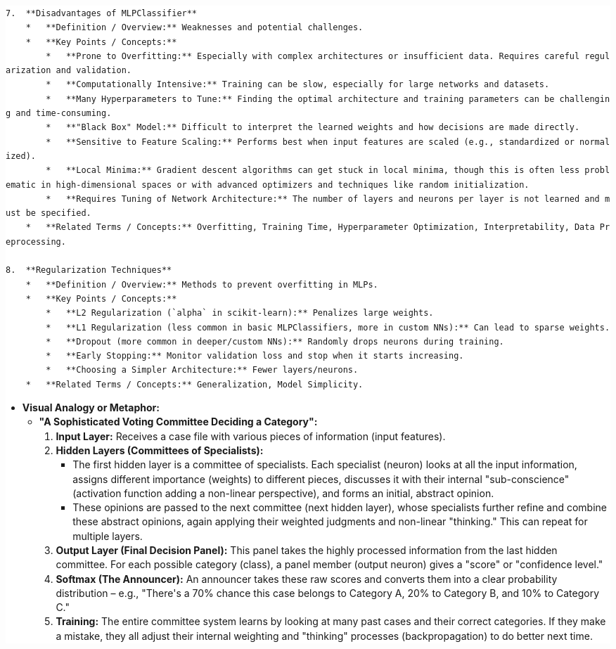     7.  **Disadvantages of MLPClassifier**
        *   **Definition / Overview:** Weaknesses and potential challenges.
        *   **Key Points / Concepts:**
            *   **Prone to Overfitting:** Especially with complex architectures or insufficient data. Requires careful regularization and validation.
            *   **Computationally Intensive:** Training can be slow, especially for large networks and datasets.
            *   **Many Hyperparameters to Tune:** Finding the optimal architecture and training parameters can be challenging and time-consuming.
            *   **"Black Box" Model:** Difficult to interpret the learned weights and how decisions are made directly.
            *   **Sensitive to Feature Scaling:** Performs best when input features are scaled (e.g., standardized or normalized).
            *   **Local Minima:** Gradient descent algorithms can get stuck in local minima, though this is often less problematic in high-dimensional spaces or with advanced optimizers and techniques like random initialization.
            *   **Requires Tuning of Network Architecture:** The number of layers and neurons per layer is not learned and must be specified.
        *   **Related Terms / Concepts:** Overfitting, Training Time, Hyperparameter Optimization, Interpretability, Data Preprocessing.

    8.  **Regularization Techniques**
        *   **Definition / Overview:** Methods to prevent overfitting in MLPs.
        *   **Key Points / Concepts:**
            *   **L2 Regularization (`alpha` in scikit-learn):** Penalizes large weights.
            *   **L1 Regularization (less common in basic MLPClassifiers, more in custom NNs):** Can lead to sparse weights.
            *   **Dropout (more common in deeper/custom NNs):** Randomly drops neurons during training.
            *   **Early Stopping:** Monitor validation loss and stop when it starts increasing.
            *   **Choosing a Simpler Architecture:** Fewer layers/neurons.
        *   **Related Terms / Concepts:** Generalization, Model Simplicity.

*   **Visual Analogy or Metaphor:**
    *   **"A Sophisticated Voting Committee Deciding a Category":**
        1.  **Input Layer:** Receives a case file with various pieces of information (input features).
        2.  **Hidden Layers (Committees of Specialists):**
            *   The first hidden layer is a committee of specialists. Each specialist (neuron) looks at all the input information, assigns different importance (weights) to different pieces, discusses it with their internal "sub-conscience" (activation function adding a non-linear perspective), and forms an initial, abstract opinion.
            *   These opinions are passed to the next committee (next hidden layer), whose specialists further refine and combine these abstract opinions, again applying their weighted judgments and non-linear "thinking." This can repeat for multiple layers.
        3.  **Output Layer (Final Decision Panel):** This panel takes the highly processed information from the last hidden committee. For each possible category (class), a panel member (output neuron) gives a "score" or "confidence level."
        4.  **Softmax (The Announcer):** An announcer takes these raw scores and converts them into a clear probability distribution – e.g., "There's a 70% chance this case belongs to Category A, 20% to Category B, and 10% to Category C."
        5.  **Training:** The entire committee system learns by looking at many past cases and their correct categories. If they make a mistake, they all adjust their internal weighting and "thinking" processes (backpropagation) to do better next time.

